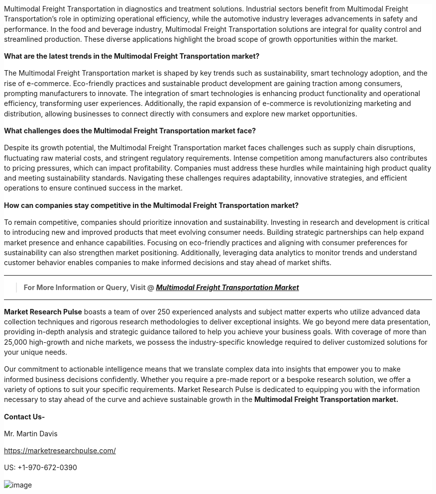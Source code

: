 Multimodal Freight Transportation in diagnostics and treatment solutions. Industrial sectors benefit from Multimodal Freight Transportation&rsquo;s role in optimizing operational efficiency, while the automotive industry leverages advancements in safety and performance. In the food and beverage industry, Multimodal Freight Transportation solutions are integral for quality control and streamlined production. These diverse applications highlight the broad scope of growth opportunities within the market.</p><p><strong>What are the latest trends in the Multimodal Freight Transportation market?</strong></p><p>The Multimodal Freight Transportation market is shaped by key trends such as sustainability, smart technology adoption, and the rise of e-commerce. Eco-friendly practices and sustainable product development are gaining traction among consumers, prompting manufacturers to innovate. The integration of smart technologies is enhancing product functionality and operational efficiency, transforming user experiences. Additionally, the rapid expansion of e-commerce is revolutionizing marketing and distribution, allowing businesses to connect directly with consumers and explore new market opportunities.</p><p><strong>What challenges does the Multimodal Freight Transportation market face?</strong></p><p>Despite its growth potential, the Multimodal Freight Transportation market faces challenges such as supply chain disruptions, fluctuating raw material costs, and stringent regulatory requirements. Intense competition among manufacturers also contributes to pricing pressures, which can impact profitability. Companies must address these hurdles while maintaining high product quality and meeting sustainability standards. Navigating these challenges requires adaptability, innovative strategies, and efficient operations to ensure continued success in the market.</p><p><strong>How can companies stay competitive in the Multimodal Freight Transportation market?</strong></p><p>To remain competitive, companies should prioritize innovation and sustainability. Investing in research and development is critical to introducing new and improved products that meet evolving consumer needs. Building strategic partnerships can help expand market presence and enhance capabilities. Focusing on eco-friendly practices and aligning with consumer preferences for sustainability can also strengthen market positioning. Additionally, leveraging data analytics to monitor trends and understand customer behavior enables companies to make informed decisions and stay ahead of market shifts.</p><hr /><blockquote><p><strong>For More Information or Query, Visit @&nbsp;<em><a href="https://marketresearchpulse.com/report/22928/multimodal-freight-transportation-market?utm_source=Linkedin&utm_medium=0112">Multimodal Freight Transportation Market</a></em></strong></p></blockquote><hr /><p><strong>Market Research Pulse</strong> boasts a team of over 250 experienced analysts and subject matter experts who utilize advanced data collection techniques and rigorous research methodologies to deliver exceptional insights. We go beyond mere data presentation, providing in-depth analysis and strategic guidance tailored to help you achieve your business goals. With coverage of more than 25,000 high-growth and niche markets, we possess the industry-specific knowledge required to deliver customized solutions for your unique needs.</p><p>Our commitment to actionable intelligence means that we translate complex data into insights that empower you to make informed business decisions confidently. Whether you require a pre-made report or a bespoke research solution, we offer a variety of options to suit your specific requirements. Market Research Pulse is dedicated to equipping you with the information necessary to stay ahead of the curve and achieve sustainable growth in the <strong>Multimodal Freight Transportation market.</strong></p><p><strong>Contact Us-</strong></p><p>Mr. Martin Davis</p><p>https://marketresearchpulse.com/</p><p>US: +1-970-672-0390</p>
![image](https://github.com/user-attachments/assets/7a106fd5-0115-4d2c-bdf1-636d7dc73a4b)
